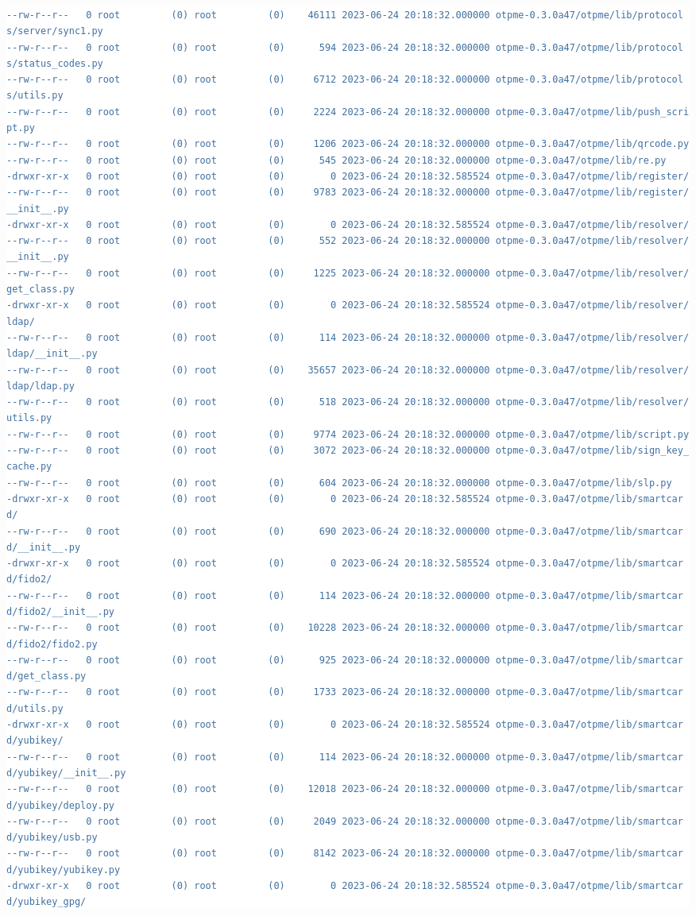 ```diff
--rw-r--r--   0 root         (0) root         (0)    46111 2023-06-24 20:18:32.000000 otpme-0.3.0a47/otpme/lib/protocols/server/sync1.py
--rw-r--r--   0 root         (0) root         (0)      594 2023-06-24 20:18:32.000000 otpme-0.3.0a47/otpme/lib/protocols/status_codes.py
--rw-r--r--   0 root         (0) root         (0)     6712 2023-06-24 20:18:32.000000 otpme-0.3.0a47/otpme/lib/protocols/utils.py
--rw-r--r--   0 root         (0) root         (0)     2224 2023-06-24 20:18:32.000000 otpme-0.3.0a47/otpme/lib/push_script.py
--rw-r--r--   0 root         (0) root         (0)     1206 2023-06-24 20:18:32.000000 otpme-0.3.0a47/otpme/lib/qrcode.py
--rw-r--r--   0 root         (0) root         (0)      545 2023-06-24 20:18:32.000000 otpme-0.3.0a47/otpme/lib/re.py
-drwxr-xr-x   0 root         (0) root         (0)        0 2023-06-24 20:18:32.585524 otpme-0.3.0a47/otpme/lib/register/
--rw-r--r--   0 root         (0) root         (0)     9783 2023-06-24 20:18:32.000000 otpme-0.3.0a47/otpme/lib/register/__init__.py
-drwxr-xr-x   0 root         (0) root         (0)        0 2023-06-24 20:18:32.585524 otpme-0.3.0a47/otpme/lib/resolver/
--rw-r--r--   0 root         (0) root         (0)      552 2023-06-24 20:18:32.000000 otpme-0.3.0a47/otpme/lib/resolver/__init__.py
--rw-r--r--   0 root         (0) root         (0)     1225 2023-06-24 20:18:32.000000 otpme-0.3.0a47/otpme/lib/resolver/get_class.py
-drwxr-xr-x   0 root         (0) root         (0)        0 2023-06-24 20:18:32.585524 otpme-0.3.0a47/otpme/lib/resolver/ldap/
--rw-r--r--   0 root         (0) root         (0)      114 2023-06-24 20:18:32.000000 otpme-0.3.0a47/otpme/lib/resolver/ldap/__init__.py
--rw-r--r--   0 root         (0) root         (0)    35657 2023-06-24 20:18:32.000000 otpme-0.3.0a47/otpme/lib/resolver/ldap/ldap.py
--rw-r--r--   0 root         (0) root         (0)      518 2023-06-24 20:18:32.000000 otpme-0.3.0a47/otpme/lib/resolver/utils.py
--rw-r--r--   0 root         (0) root         (0)     9774 2023-06-24 20:18:32.000000 otpme-0.3.0a47/otpme/lib/script.py
--rw-r--r--   0 root         (0) root         (0)     3072 2023-06-24 20:18:32.000000 otpme-0.3.0a47/otpme/lib/sign_key_cache.py
--rw-r--r--   0 root         (0) root         (0)      604 2023-06-24 20:18:32.000000 otpme-0.3.0a47/otpme/lib/slp.py
-drwxr-xr-x   0 root         (0) root         (0)        0 2023-06-24 20:18:32.585524 otpme-0.3.0a47/otpme/lib/smartcard/
--rw-r--r--   0 root         (0) root         (0)      690 2023-06-24 20:18:32.000000 otpme-0.3.0a47/otpme/lib/smartcard/__init__.py
-drwxr-xr-x   0 root         (0) root         (0)        0 2023-06-24 20:18:32.585524 otpme-0.3.0a47/otpme/lib/smartcard/fido2/
--rw-r--r--   0 root         (0) root         (0)      114 2023-06-24 20:18:32.000000 otpme-0.3.0a47/otpme/lib/smartcard/fido2/__init__.py
--rw-r--r--   0 root         (0) root         (0)    10228 2023-06-24 20:18:32.000000 otpme-0.3.0a47/otpme/lib/smartcard/fido2/fido2.py
--rw-r--r--   0 root         (0) root         (0)      925 2023-06-24 20:18:32.000000 otpme-0.3.0a47/otpme/lib/smartcard/get_class.py
--rw-r--r--   0 root         (0) root         (0)     1733 2023-06-24 20:18:32.000000 otpme-0.3.0a47/otpme/lib/smartcard/utils.py
-drwxr-xr-x   0 root         (0) root         (0)        0 2023-06-24 20:18:32.585524 otpme-0.3.0a47/otpme/lib/smartcard/yubikey/
--rw-r--r--   0 root         (0) root         (0)      114 2023-06-24 20:18:32.000000 otpme-0.3.0a47/otpme/lib/smartcard/yubikey/__init__.py
--rw-r--r--   0 root         (0) root         (0)    12018 2023-06-24 20:18:32.000000 otpme-0.3.0a47/otpme/lib/smartcard/yubikey/deploy.py
--rw-r--r--   0 root         (0) root         (0)     2049 2023-06-24 20:18:32.000000 otpme-0.3.0a47/otpme/lib/smartcard/yubikey/usb.py
--rw-r--r--   0 root         (0) root         (0)     8142 2023-06-24 20:18:32.000000 otpme-0.3.0a47/otpme/lib/smartcard/yubikey/yubikey.py
-drwxr-xr-x   0 root         (0) root         (0)        0 2023-06-24 20:18:32.585524 otpme-0.3.0a47/otpme/lib/smartcard/yubikey_gpg/
```
